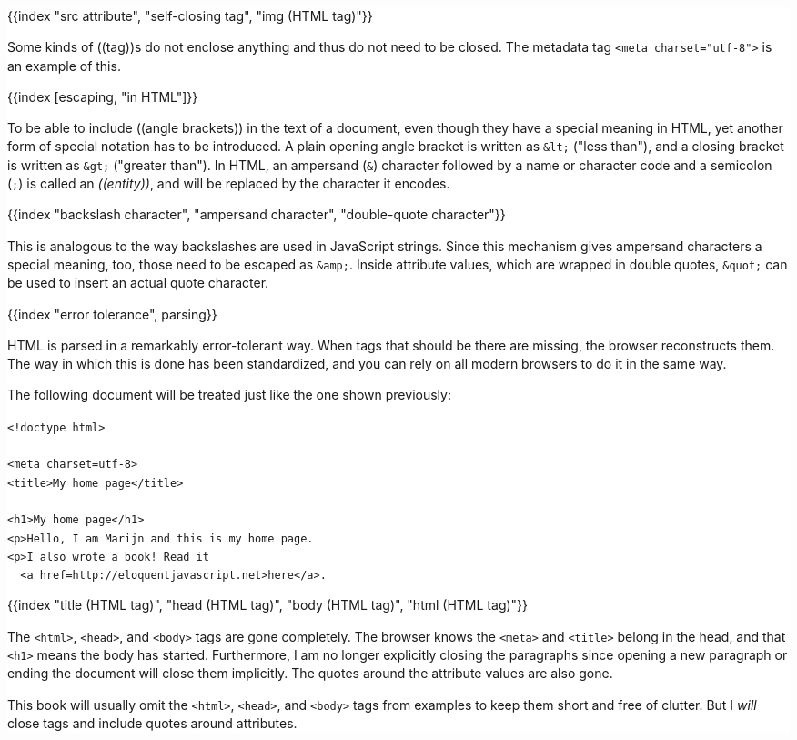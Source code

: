 {{index "src attribute", "self-closing tag", "img (HTML tag)"}}

Some kinds of ((tag))s do not enclose anything and thus do not need to
be closed. The metadata tag `<meta charset="utf-8">` is an example of
this.

{{index [escaping, "in HTML"]}}

To be able to include ((angle brackets)) in the text of a document,
even though they have a special meaning in HTML, yet another form of
special notation has to be introduced. A plain opening angle bracket
is written as `&lt;` ("less than"), and a closing bracket is written
as `&gt;` ("greater than"). In HTML, an ampersand (`&`) character
followed by a name or character code and a semicolon (`;`) is called an _((entity))_,
and will be replaced by the character it encodes.

{{index "backslash character", "ampersand character", "double-quote character"}}

This is analogous to the way backslashes are used in JavaScript
strings. Since this mechanism gives ampersand characters a special
meaning, too, those need to be escaped as `&amp;`. Inside attribute
values, which are wrapped in double quotes, `&quot;` can be used to
insert an actual quote character.

{{index "error tolerance", parsing}}

HTML is parsed in a remarkably error-tolerant way. When tags that
should be there are missing, the browser reconstructs them. The way in
which this is done has been standardized, and you can rely on all
modern browsers to do it in the same way.

The following document will be treated just like the one shown previously:

```{lang: "text/html"}
<!doctype html>

<meta charset=utf-8>
<title>My home page</title>

<h1>My home page</h1>
<p>Hello, I am Marijn and this is my home page.
<p>I also wrote a book! Read it
  <a href=http://eloquentjavascript.net>here</a>.
```

{{index "title (HTML tag)", "head (HTML tag)", "body (HTML tag)", "html (HTML tag)"}}

The `<html>`, `<head>`, and `<body>` tags are gone completely. The
browser knows the `<meta>` and `<title>` belong in the head, and that
`<h1>` means the body has started. Furthermore, I am no longer
explicitly closing the paragraphs since opening a new paragraph or
ending the document will close them implicitly. The quotes around the
attribute values are also gone.

This book will usually omit the `<html>`, `<head>`, and `<body>` tags
from examples to keep them short and free of clutter. But I _will_
close tags and include quotes around attributes.
